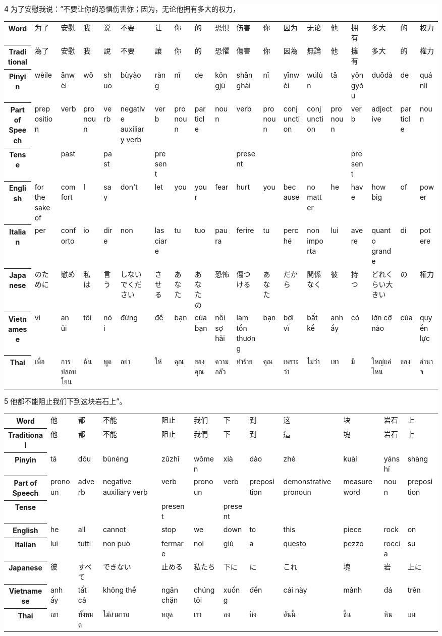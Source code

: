 4 为了安慰我说：“不要让你的恐惧伤害你；因为，无论他拥有多大的权力，

<table>
<tr><th>Word</th><td>为了</td><td>安慰</td><td>我</td><td>说</td><td>不要</td><td>让</td><td>你</td><td>的</td><td>恐惧</td><td>伤害</td><td>你</td><td>因为</td><td>无论</td><td>他</td><td>拥有</td><td>多大</td><td>的</td><td>权力</td></tr>
<tr><th>Traditional</th><td>為了</td><td>安慰</td><td>我</td><td>說</td><td>不要</td><td>讓</td><td>你</td><td>的</td><td>恐懼</td><td>傷害</td><td>你</td><td>因為</td><td>無論</td><td>他</td><td>擁有</td><td>多大</td><td>的</td><td>權力</td></tr>
<tr><th>Pinyin</th><td>wèile</td><td>ānwèi</td><td>wǒ</td><td>shuō</td><td>bùyào</td><td>ràng</td><td>nǐ</td><td>de</td><td>kǒngjù</td><td>shānghài</td><td>nǐ</td><td>yīnwèi</td><td>wúlùn</td><td>tā</td><td>yǒngyǒu</td><td>duōdà</td><td>de</td><td>quánlì</td></tr>
<tr><th>Part of Speech</th><td>preposition</td><td>verb</td><td>pronoun</td><td>verb</td><td>negative auxiliary verb</td><td>verb</td><td>pronoun</td><td>particle</td><td>noun</td><td>verb</td><td>pronoun</td><td>conjunction</td><td>conjunction</td><td>pronoun</td><td>verb</td><td>adjective</td><td>particle</td><td>noun</td></tr>
<tr><th>Tense</th><td></td><td>past</td><td></td><td>past</td><td></td><td>present</td><td></td><td></td><td></td><td>present</td><td></td><td></td><td></td><td></td><td>present</td><td></td><td></td><td></td></tr>
<tr><th>English</th><td>for the sake of</td><td>comfort</td><td>I</td><td>say</td><td>don't</td><td>let</td><td>you</td><td>your</td><td>fear</td><td>hurt</td><td>you</td><td>because</td><td>no matter</td><td>he</td><td>have</td><td>how big</td><td>of</td><td>power</td></tr>
<tr><th>Italian</th><td>per</td><td>conforto</td><td>io</td><td>dire</td><td>non</td><td>lasciare</td><td>tu</td><td>tuo</td><td>paura</td><td>ferire</td><td>tu</td><td>perché</td><td>non importa</td><td>lui</td><td>avere</td><td>quanto grande</td><td>di</td><td>potere</td></tr>
<tr><th>Japanese</th><td>のために</td><td>慰め</td><td>私は</td><td>言う</td><td>しないでください</td><td>させる</td><td>あなた</td><td>あなたの</td><td>恐怖</td><td>傷つける</td><td>あなた</td><td>だから</td><td>関係なく</td><td>彼</td><td>持つ</td><td>どれくらい大きい</td><td>の</td><td>権力</td></tr>
<tr><th>Vietnamese</th><td>vì</td><td>an ủi</td><td>tôi</td><td>nói</td><td>đừng</td><td>để</td><td>bạn</td><td>của bạn</td><td>nỗi sợ hãi</td><td>làm tổn thương</td><td>bạn</td><td>bởi vì</td><td>bất kể</td><td>anh ấy</td><td>có</td><td>lớn cỡ nào</td><td>của</td><td>quyền lực</td></tr>
<tr><th>Thai</th><td>เพื่อ</td><td>การปลอบโยน</td><td>ฉัน</td><td>พูด</td><td>อย่า</td><td>ให้</td><td>คุณ</td><td>ของคุณ</td><td>ความกลัว</td><td>ทำร้าย</td><td>คุณ</td><td>เพราะว่า</td><td>ไม่ว่า</td><td>เขา</td><td>มี</td><td>ใหญ่แค่ไหน</td><td>ของ</td><td>อำนาจ</td></tr>
</table>

5 他都不能阻止我们下到这块岩石上”。

<table>
<tr><th>Word</th><td>他</td><td>都</td><td>不能</td><td>阻止</td><td>我们</td><td>下</td><td>到</td><td>这</td><td>块</td><td>岩石</td><td>上</td></tr>
<tr><th>Traditional</th><td>他</td><td>都</td><td>不能</td><td>阻止</td><td>我們</td><td>下</td><td>到</td><td>這</td><td>塊</td><td>岩石</td><td>上</td></tr>
<tr><th>Pinyin</th><td>tā</td><td>dōu</td><td>bùnéng</td><td>zǔzhǐ</td><td>wǒmen</td><td>xià</td><td>dào</td><td>zhè</td><td>kuài</td><td>yánshí</td><td>shàng</td></tr>
<tr><th>Part of Speech</th><td>pronoun</td><td>adverb</td><td>negative auxiliary verb</td><td>verb</td><td>pronoun</td><td>verb</td><td>preposition</td><td>demonstrative pronoun</td><td>measure word</td><td>noun</td><td>preposition</td></tr>
<tr><th>Tense</th><td></td><td></td><td></td><td>present</td><td></td><td>present</td><td></td><td></td><td></td><td></td><td></td></tr>
<tr><th>English</th><td>he</td><td>all</td><td>cannot</td><td>stop</td><td>we</td><td>down</td><td>to</td><td>this</td><td>piece</td><td>rock</td><td>on</td></tr>
<tr><th>Italian</th><td>lui</td><td>tutti</td><td>non può</td><td>fermare</td><td>noi</td><td>giù</td><td>a</td><td>questo</td><td>pezzo</td><td>roccia</td><td>su</td></tr>
<tr><th>Japanese</th><td>彼</td><td>すべて</td><td>できない</td><td>止める</td><td>私たち</td><td>下に</td><td>に</td><td>これ</td><td>塊</td><td>岩</td><td>上に</td></tr>
<tr><th>Vietnamese</th><td>anh ấy</td><td>tất cả</td><td>không thể</td><td>ngăn chặn</td><td>chúng tôi</td><td>xuống</td><td>đến</td><td>cái này</td><td>mảnh</td><td>đá</td><td>trên</td></tr>
<tr><th>Thai</th><td>เขา</td><td>ทั้งหมด</td><td>ไม่สามารถ</td><td>หยุด</td><td>เรา</td><td>ลง</td><td>ถึง</td><td>อันนี้</td><td>ชิ้น</td><td>หิน</td><td>บน</td></tr>
</table>
